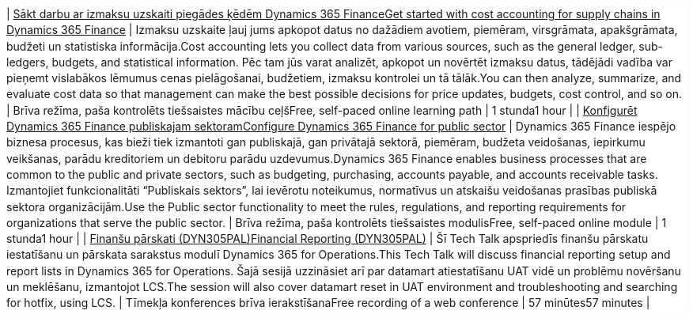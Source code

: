 | [<span data-ttu-id="74c3d-315">Sākt darbu ar izmaksu uzskaiti piegādes ķēdēm Dynamics 365 Finance</span><span class="sxs-lookup"><span data-stu-id="74c3d-315">Get started with cost accounting for supply chains in Dynamics 365 Finance</span></span>](https://docs.microsoft.com/learn/paths/get-started-cost-accounting-supply-chains-dyn365-finance/) | <span data-ttu-id="74c3d-316">Izmaksu uzskaite ļauj jums apkopot datus no dažādiem avotiem, piemēram, virsgrāmata, apakšgrāmata, budžeti un statistiska informācija.</span><span class="sxs-lookup"><span data-stu-id="74c3d-316">Cost accounting lets you collect data from various sources, such as the general ledger, sub-ledgers, budgets, and statistical information.</span></span> <span data-ttu-id="74c3d-317">Pēc tam jūs varat analizēt, apkopot un novērtēt izmaksu datus, tādējādi vadība var pieņemt vislabākos lēmumus cenas pielāgošanai, budžetiem, izmaksu kontrolei un tā tālāk.</span><span class="sxs-lookup"><span data-stu-id="74c3d-317">You can then analyze, summarize, and evaluate cost data so that management can make the best possible decisions for price updates, budgets, cost control, and so on.</span></span> | <span data-ttu-id="74c3d-318">Brīva režīma, paša kontrolēts tiešsaistes mācību ceļš</span><span class="sxs-lookup"><span data-stu-id="74c3d-318">Free, self-paced online learning path</span></span> | <span data-ttu-id="74c3d-319">1 stunda</span><span class="sxs-lookup"><span data-stu-id="74c3d-319">1 hour</span></span> |
| [<span data-ttu-id="74c3d-320">Konfigurēt Dynamics 365 Finance publiskajam sektoram</span><span class="sxs-lookup"><span data-stu-id="74c3d-320">Configure Dynamics 365 Finance for public sector</span></span>](https://docs.microsoft.com/learn/modules/configure-public-sector-dyn365-finance/) | <span data-ttu-id="74c3d-321">Dynamics 365 Finance iespējo biznesa procesus, kas bieži tiek izmantoti gan publiskajā, gan privātajā sektorā, piemēram, budžeta veidošanas, iepirkumu veikšanas, parādu kreditoriem un debitoru parādu uzdevumus.</span><span class="sxs-lookup"><span data-stu-id="74c3d-321">Dynamics 365 Finance enables business processes that are common to the public and private sectors, such as budgeting, purchasing, accounts payable, and accounts receivable tasks.</span></span> <span data-ttu-id="74c3d-322">Izmantojiet funkcionalitāti “Publiskais sektors”, lai ievērotu noteikumus, normatīvus un atskaišu veidošanas prasības publiskā sektora organizācijām.</span><span class="sxs-lookup"><span data-stu-id="74c3d-322">Use the Public sector functionality to meet the rules, regulations, and reporting requirements for organizations that serve the public sector.</span></span> | <span data-ttu-id="74c3d-323">Brīva režīma, paša kontrolēts tiešsaistes modulis</span><span class="sxs-lookup"><span data-stu-id="74c3d-323">Free, self-paced online module</span></span> | <span data-ttu-id="74c3d-324">1 stunda</span><span class="sxs-lookup"><span data-stu-id="74c3d-324">1 hour</span></span> |
| [<span data-ttu-id="74c3d-325">Finanšu pārskati (DYN305PAL)</span><span class="sxs-lookup"><span data-stu-id="74c3d-325">Financial Reporting (DYN305PAL)</span></span>](https://community.dynamics.com/365/b/techtalks/posts/financial-reporting-april-25-2017) | <span data-ttu-id="74c3d-326">Šī Tech Talk apspriedīs finanšu pārskatu iestatīšanu un pārskata sarakstus modulī Dynamics 365 for Operations.</span><span class="sxs-lookup"><span data-stu-id="74c3d-326">This Tech Talk will discuss financial reporting setup and report lists in Dynamics 365 for Operations.</span></span> <span data-ttu-id="74c3d-327">Šajā sesijā uzzināsiet arī par datamart atiestatīšanu UAT vidē un problēmu novēršanu un meklēšanu, izmantojot LCS.</span><span class="sxs-lookup"><span data-stu-id="74c3d-327">The session will also cover datamart reset in UAT environment and troubleshooting and searching for hotfix, using LCS.</span></span> | <span data-ttu-id="74c3d-328">Tīmekļa konferences brīva ierakstīšana</span><span class="sxs-lookup"><span data-stu-id="74c3d-328">Free recording of a web conference</span></span> | <span data-ttu-id="74c3d-329">57 minūtes</span><span class="sxs-lookup"><span data-stu-id="74c3d-329">57 minutes</span></span> |